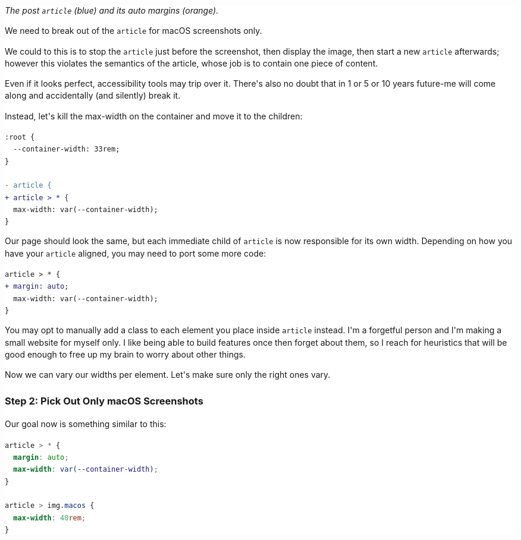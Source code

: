 _The post `article` (blue) and its auto margins (orange)._

We need to break out of the `article` for macOS screenshots only.

We could to this is to stop the `article` just before the screenshot,
then display the image,
then start a new `article` afterwards;
however this violates the semantics of the article,
whose job is to contain one piece of content.

Even if it looks perfect,
accessibility tools may trip over it.
There's also no doubt that in 1 or 5 or 10 years future-me will come along and accidentally (and silently) break it.

Instead, let's kill the max-width on the container and move it to the children:

```diff
:root {
  --container-width: 33rem;
}

- article {
+ article > * {
  max-width: var(--container-width);
}
```

Our page should look the same,
but each immediate child of `article` is now responsible for its own width.
Depending on how you have your `article` aligned,
you may need to port some more code:

```diff
article > * {
+ margin: auto;
  max-width: var(--container-width);
}
```

You may opt to manually add a class to each element you place inside `article` instead.
I'm a forgetful person and I'm making a small website for myself only.
I like being able to build features once then forget about them,
so I reach for heuristics that will be good enough to free up my brain to worry about other things.

Now we can vary our widths per element.
Let's make sure only the right ones vary.

### Step 2: Pick Out Only macOS Screenshots

Our goal now is something similar to this:

```css
article > * {
  margin: auto;
  max-width: var(--container-width);
}

article > img.macos {
  max-width: 40rem;
}
```
